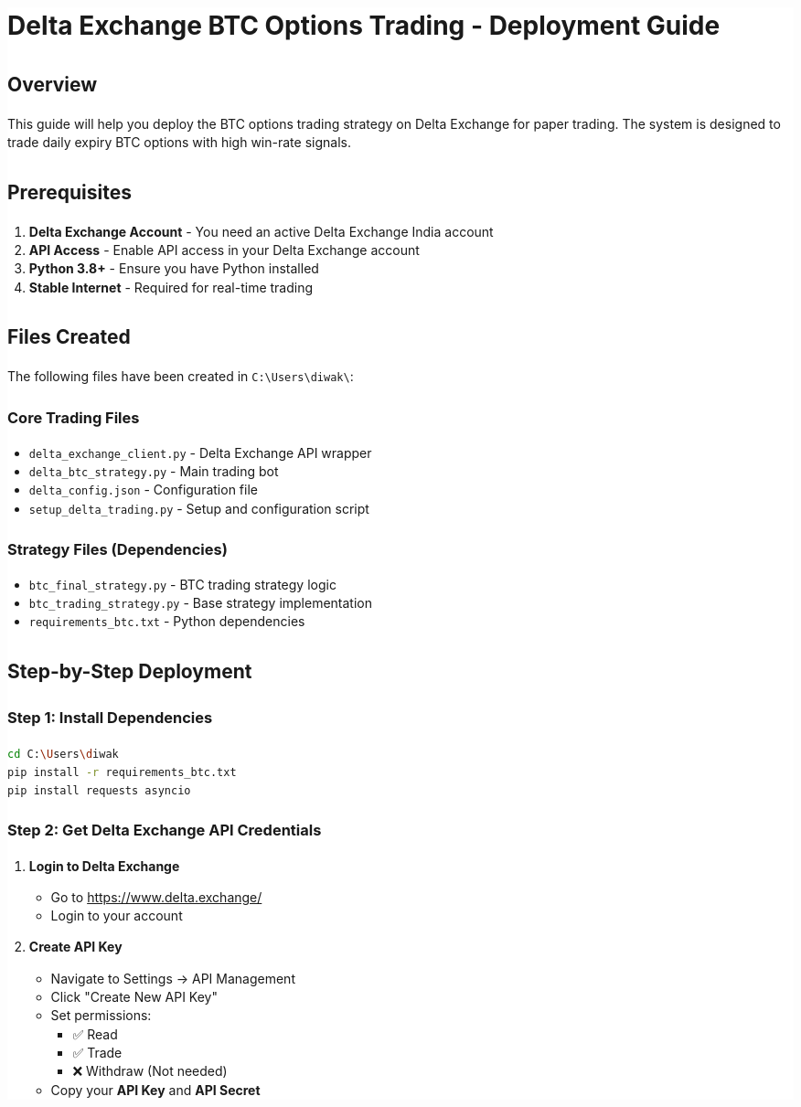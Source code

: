 # Delta Exchange BTC Options Trading - Deployment Guide

## Overview

This guide will help you deploy the BTC options trading strategy on Delta Exchange for paper trading. The system is designed to trade daily expiry BTC options with high win-rate signals.

## Prerequisites

1. **Delta Exchange Account** - You need an active Delta Exchange India account
2. **API Access** - Enable API access in your Delta Exchange account
3. **Python 3.8+** - Ensure you have Python installed
4. **Stable Internet** - Required for real-time trading

## Files Created

The following files have been created in `C:\Users\diwak\`:

### Core Trading Files
- `delta_exchange_client.py` - Delta Exchange API wrapper
- `delta_btc_strategy.py` - Main trading bot
- `delta_config.json` - Configuration file
- `setup_delta_trading.py` - Setup and configuration script

### Strategy Files (Dependencies)
- `btc_final_strategy.py` - BTC trading strategy logic
- `btc_trading_strategy.py` - Base strategy implementation
- `requirements_btc.txt` - Python dependencies

## Step-by-Step Deployment

### Step 1: Install Dependencies

```bash
cd C:\Users\diwak
pip install -r requirements_btc.txt
pip install requests asyncio
```

### Step 2: Get Delta Exchange API Credentials

1. **Login to Delta Exchange**
   - Go to https://www.delta.exchange/
   - Login to your account

2. **Create API Key**
   - Navigate to Settings → API Management
   - Click "Create New API Key"
   - Set permissions:
     - ✅ Read
     - ✅ Trade
     - ❌ Withdraw (Not needed)
   - Copy your **API Key** and **API Secret**
